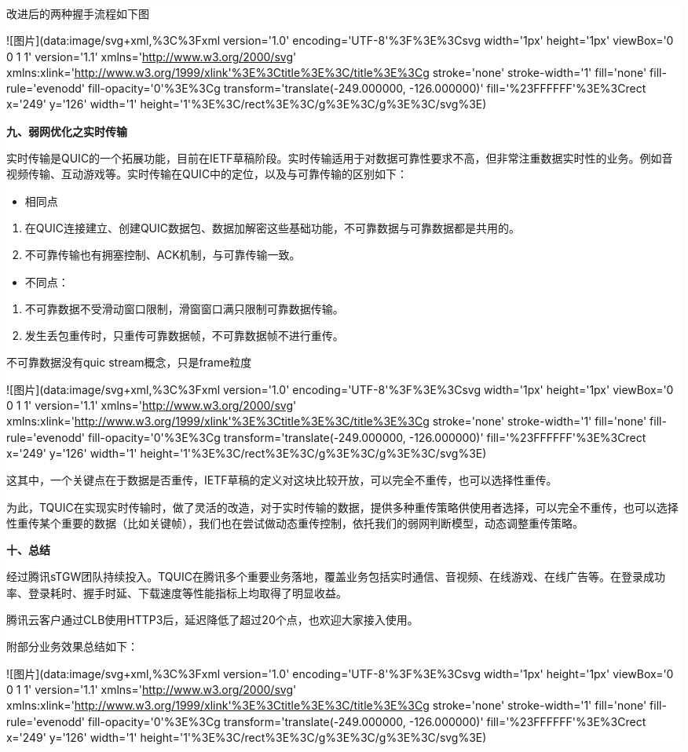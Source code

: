 
改进后的两种握手流程如下图

  

![图片](data:image/svg+xml,%3C%3Fxml version='1.0' encoding='UTF-8'%3F%3E%3Csvg width='1px' height='1px' viewBox='0 0 1 1' version='1.1' xmlns='http://www.w3.org/2000/svg' xmlns:xlink='http://www.w3.org/1999/xlink'%3E%3Ctitle%3E%3C/title%3E%3Cg stroke='none' stroke-width='1' fill='none' fill-rule='evenodd' fill-opacity='0'%3E%3Cg transform='translate(-249.000000, -126.000000)' fill='%23FFFFFF'%3E%3Crect x='249' y='126' width='1' height='1'%3E%3C/rect%3E%3C/g%3E%3C/g%3E%3C/svg%3E)

  

**九、弱网优化之实时传输**

  

实时传输是QUIC的一个拓展功能，目前在IETF草稿阶段。实时传输适用于对数据可靠性要求不高，但非常注重数据实时性的业务。例如音视频传输、互动游戏等。实时传输在QUIC中的定位，以及与可靠传输的区别如下：

  

- 相同点
    

1. 在QUIC连接建立、创建QUIC数据包、数据加解密这些基础功能，不可靠数据与可靠数据都是共用的。
    
2. 不可靠传输也有拥塞控制、ACK机制，与可靠传输一致。
    

- 不同点：
    

1. 不可靠数据不受滑动窗口限制，滑窗窗口满只限制可靠数据传输。
    
2. 发生丢包重传时，只重传可靠数据帧，不可靠数据帧不进行重传。
    

  

不可靠数据没有quic stream概念，只是frame粒度

  

![图片](data:image/svg+xml,%3C%3Fxml version='1.0' encoding='UTF-8'%3F%3E%3Csvg width='1px' height='1px' viewBox='0 0 1 1' version='1.1' xmlns='http://www.w3.org/2000/svg' xmlns:xlink='http://www.w3.org/1999/xlink'%3E%3Ctitle%3E%3C/title%3E%3Cg stroke='none' stroke-width='1' fill='none' fill-rule='evenodd' fill-opacity='0'%3E%3Cg transform='translate(-249.000000, -126.000000)' fill='%23FFFFFF'%3E%3Crect x='249' y='126' width='1' height='1'%3E%3C/rect%3E%3C/g%3E%3C/g%3E%3C/svg%3E)

  

这其中，一个关键点在于数据是否重传，IETF草稿的定义对这块比较开放，可以完全不重传，也可以选择性重传。

  

为此，TQUIC在实现实时传输时，做了灵活的改造，对于实时传输的数据，提供多种重传策略供使用者选择，可以完全不重传，也可以选择性重传某个重要的数据（比如关键帧），我们也在尝试做动态重传控制，依托我们的弱网判断模型，动态调整重传策略。

  

**十、总结**

  

经过腾讯sTGW团队持续投入。TQUIC在腾讯多个重要业务落地，覆盖业务包括实时通信、音视频、在线游戏、在线广告等。在登录成功率、登录耗时、握手时延、下载速度等性能指标上均取得了明显收益。

  

腾讯云客户通过CLB使用HTTP3后，延迟降低了超过20个点，也欢迎大家接入使用。

  

附部分业务效果总结如下：

  

![图片](data:image/svg+xml,%3C%3Fxml version='1.0' encoding='UTF-8'%3F%3E%3Csvg width='1px' height='1px' viewBox='0 0 1 1' version='1.1' xmlns='http://www.w3.org/2000/svg' xmlns:xlink='http://www.w3.org/1999/xlink'%3E%3Ctitle%3E%3C/title%3E%3Cg stroke='none' stroke-width='1' fill='none' fill-rule='evenodd' fill-opacity='0'%3E%3Cg transform='translate(-249.000000, -126.000000)' fill='%23FFFFFF'%3E%3Crect x='249' y='126' width='1' height='1'%3E%3C/rect%3E%3C/g%3E%3C/g%3E%3C/svg%3E)

  